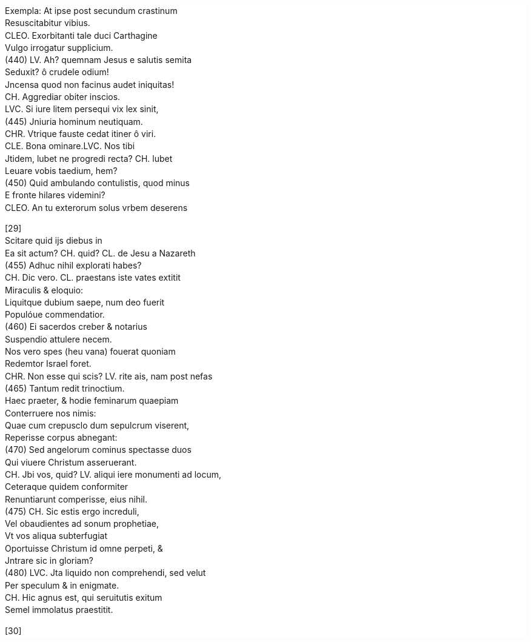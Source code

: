 Exempla: At ipse post secundum crastinum\
Resuscitabitur vibius.\
CLEO. Exorbitanti tale duci Carthagine\
Vulgo irrogatur supplicium.\
(440) LV. Ah? quemnam Jesus e salutis semita\
Seduxit? ô crudele odium!\
Jncensa quod non facinus audet iniquitas!\
CH. Aggrediar obiter inscios.\
LVC. Si iure litem persequi vix lex sinit,\
(445) Jniuria hominum neutiquam.\
CHR. Vtrique fauste cedat itiner ô viri.\
CLE. Bona ominare.LVC. Nos tibi\
Jtidem, lubet ne progredi recta? CH. lubet\
Leuare vobis taedium, hem?\
(450) Quid ambulando contulistis, quod minus\
E fronte hilares videmini?\
CLEO. An tu exterorum solus vrbem deserens

\[29\]\
Scitare quid ijs diebus in\
Ea sit actum? CH. quid? CL. de Jesu a Nazareth\
(455) Adhuc nihil explorati habes?\
CH. Dic vero. CL. praestans iste vates extitit\
Miraculis & eloquio:\
Liquitque dubium saepe, num deo fuerit\
Populóue commendatior.\
(460) Ei sacerdos creber & notarius\
Suspendio attulere necem.\
Nos vero spes (heu vana) fouerat quoniam\
Redemtor Israel foret.\
CHR. Non esse qui scis? LV. rite ais, nam post nefas\
(465) Tantum redit trinoctium.\
Haec praeter, & hodie feminarum quaepiam\
Conterruere nos nimis:\
Quae cum crepusclo dum sepulcrum viserent,\
Reperisse corpus abnegant:\
(470) Sed angelorum cominus spectasse duos\
Qui viuere Christum asseruerant.\
CH. Jbi vos, quid? LV. aliqui iere monumenti ad locum,\
Ceteraque quidem conformiter\
Renuntiarunt comperisse, eius nihil.\
(475) CH. Sic estis ergo increduli,\
Vel obaudientes ad sonum prophetiae,\
Vt vos aliqua subterfugiat\
Oportuisse Christum id omne perpeti, &\
Jntrare sic in gloriam?\
(480) LVC. Jta liquido non comprehendi, sed velut\
Per speculum & in enigmate.\
CH. Hic agnus est, qui seruitutis exitum\
Semel immolatus praestitit.

\[30\]
